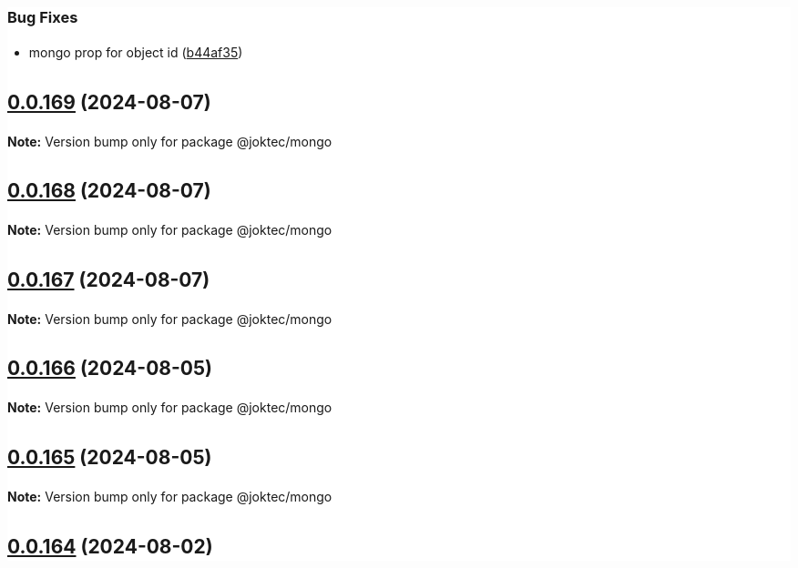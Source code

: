 ### Bug Fixes

* mongo prop for object id ([b44af35](https://github.com/joktec/joktec-monorepo/commit/b44af35964c47b7f6383b750743b10de011899ef))





## [0.0.169](https://github.com/joktec/joktec-monorepo/compare/@joktec/mongo@0.0.168...@joktec/mongo@0.0.169) (2024-08-07)

**Note:** Version bump only for package @joktec/mongo





## [0.0.168](https://github.com/joktec/joktec-monorepo/compare/@joktec/mongo@0.0.167...@joktec/mongo@0.0.168) (2024-08-07)

**Note:** Version bump only for package @joktec/mongo





## [0.0.167](https://github.com/joktec/joktec-monorepo/compare/@joktec/mongo@0.0.166...@joktec/mongo@0.0.167) (2024-08-07)

**Note:** Version bump only for package @joktec/mongo





## [0.0.166](https://github.com/joktec/joktec-monorepo/compare/@joktec/mongo@0.0.165...@joktec/mongo@0.0.166) (2024-08-05)

**Note:** Version bump only for package @joktec/mongo





## [0.0.165](https://github.com/joktec/joktec-monorepo/compare/@joktec/mongo@0.0.164...@joktec/mongo@0.0.165) (2024-08-05)

**Note:** Version bump only for package @joktec/mongo





## [0.0.164](https://github.com/joktec/joktec-monorepo/compare/@joktec/mongo@0.0.163...@joktec/mongo@0.0.164) (2024-08-02)
